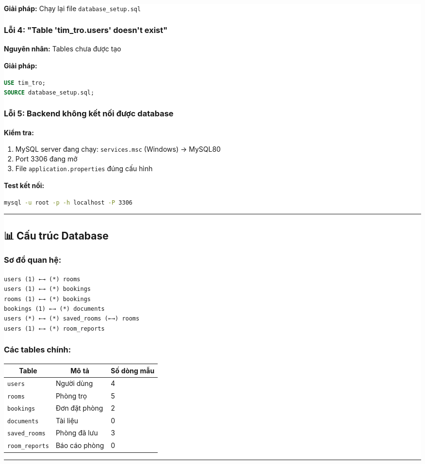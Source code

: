 **Giải pháp:** Chạy lại file `database_setup.sql`

### Lỗi 4: "Table 'tim_tro.users' doesn't exist"
**Nguyên nhân:** Tables chưa được tạo

**Giải pháp:**
```sql
USE tim_tro;
SOURCE database_setup.sql;
```

### Lỗi 5: Backend không kết nối được database
**Kiểm tra:**
1. MySQL server đang chạy: `services.msc` (Windows) → MySQL80
2. Port 3306 đang mở
3. File `application.properties` đúng cấu hình

**Test kết nối:**
```bash
mysql -u root -p -h localhost -P 3306
```

---

## 📊 Cấu trúc Database

### Sơ đồ quan hệ:
```
users (1) ←→ (*) rooms
users (1) ←→ (*) bookings
rooms (1) ←→ (*) bookings
bookings (1) ←→ (*) documents
users (*) ←→ (*) saved_rooms (←→) rooms
users (1) ←→ (*) room_reports
```

### Các tables chính:

| Table | Mô tả | Số dòng mẫu |
|-------|-------|-------------|
| `users` | Người dùng | 4 |
| `rooms` | Phòng trọ | 5 |
| `bookings` | Đơn đặt phòng | 2 |
| `documents` | Tài liệu | 0 |
| `saved_rooms` | Phòng đã lưu | 3 |
| `room_reports` | Báo cáo phòng | 0 |

---
